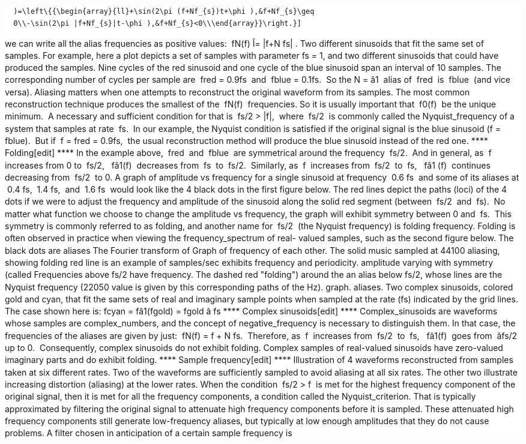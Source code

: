       )=\left\{{\begin{array}{ll}+\sin(2\pi (f+Nf_{s})t+\phi ),&f+Nf_{s}\geq
      0\\-\sin(2\pi |f+Nf_{s}|t-\phi ),&f+Nf_{s}<0\\\end{array}}\right.}]
we can write all the alias frequencies as positive values:  fN(f) Î= |f+N fs|
.
Two different sinusoids that fit the same set of samples.
For example, here a plot depicts a set of samples with parameter fs = 1, and
two different sinusoids that could have produced the samples. Nine cycles of
the red sinusoid and one cycle of the blue sinusoid span an interval of 10
samples. The corresponding number of cycles per sample are  fred = 0.9fs  and
 fblue = 0.1fs.  So the N = â1  alias of  fred  is  fblue  (and vice versa).
Aliasing matters when one attempts to reconstruct the original waveform from
its samples. The most common reconstruction technique produces the smallest of
the  fN(f)  frequencies. So it is usually important that  f0(f)  be the unique
minimum.  A necessary and sufficient condition for that is  fs/2 > |f|,  where
 fs/2  is commonly called the Nyquist_frequency of a system that samples at
rate  fs.  In our example, the Nyquist condition is satisfied if the original
signal is the blue sinusoid (f = fblue).  But if  f = fred = 0.9fs,  the usual
reconstruction method will produce the blue sinusoid instead of the red one.
**** Folding[edit] ****
In the example above,  fred  and  fblue  are symmetrical around the frequency
 fs/2.  And in general, as  f  increases from 0 to  fs/2,   fâ1(f)  decreases
from  fs  to  fs/2.  Similarly, as  f  increases from  fs/2  to  fs,   fâ1
(f)  continues decreasing from  fs/2  to 0.
A graph of amplitude vs frequency for a single sinusoid at frequency  0.6 fs 
and some of its aliases at  0.4 fs,  1.4 fs,  and  1.6 fs  would look like the
4 black dots in the first figure below. The red lines depict the paths (loci)
of the 4 dots if we were to adjust the frequency and amplitude of the sinusoid
along the solid red segment (between  fs/2  and  fs).  No matter what function
we choose to change the amplitude vs frequency, the graph will exhibit symmetry
between 0 and  fs.  This symmetry is commonly referred to as folding, and
another name for  fs/2  (the Nyquist frequency) is folding frequency. Folding
is often observed in practice when viewing the frequency_spectrum of real-
valued samples, such as the second figure below.
The black dots are aliases The Fourier transform of Graph of frequency
of each other. The solid   music sampled at 44100   aliasing, showing folding
red line is an example of  samples/sec exhibits     frequency and periodicity.
amplitude varying with     symmetry (called         Frequencies above fs/2 have
frequency. The dashed red  "folding") around the    an alias below fs/2, whose
lines are the              Nyquist frequency (22050 value is given by this
corresponding paths of the Hz).                     graph.
aliases.
Two complex sinusoids, colored gold and cyan, that fit the same sets of real
and imaginary sample points when sampled at the rate (fs) indicated by the grid
lines. The case shown here is: fcyan = fâ1(fgold) = fgold â fs
**** Complex sinusoids[edit] ****
Complex_sinusoids are waveforms whose samples are complex_numbers, and the
concept of negative_frequency is necessary to distinguish them. In that case,
the frequencies of the aliases are given by just:  fN(f) = f + N fs. 
Therefore, as  f  increases from  fs/2  to  fs,   fâ1(f)  goes from  âfs/2 
up to 0.  Consequently, complex sinusoids do not exhibit folding. Complex
samples of real-valued sinusoids have zero-valued imaginary parts and do
exhibit folding.
**** Sample frequency[edit] ****
Illustration of 4 waveforms reconstructed from samples taken at six different
rates. Two of the waveforms are sufficiently sampled to avoid aliasing at all
six rates. The other two illustrate increasing distortion (aliasing) at the
lower rates.
When the condition  fs/2 > f  is met for the highest frequency component of the
original signal, then it is met for all the frequency components, a condition
called the Nyquist_criterion. That is typically approximated by filtering the
original signal to attenuate high frequency components before it is sampled.
These attenuated high frequency components still generate low-frequency
aliases, but typically at low enough amplitudes that they do not cause
problems. A filter chosen in anticipation of a certain sample frequency is